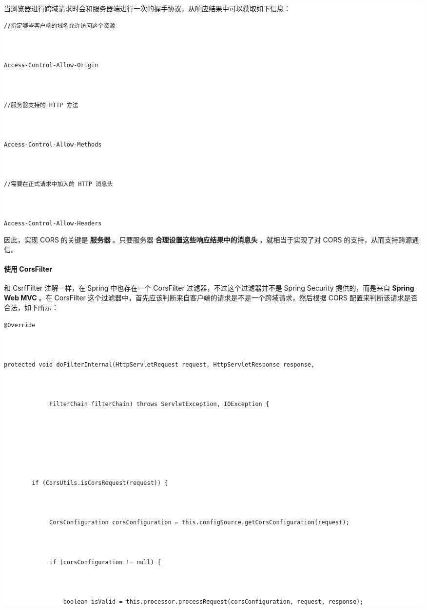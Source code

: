 当浏览器进行跨域请求时会和服务器端进行一次的握手协议，从响应结果中可以获取如下信息：

```
//指定哪些客户端的域名允许访问这个资源



Access-Control-Allow-Origin 



//服务器支持的 HTTP 方法



Access-Control-Allow-Methods 



//需要在正式请求中加入的 HTTP 消息头



Access-Control-Allow-Headers 

```

因此，实现 CORS 的关键是 **服务器** 。只要服务器 **合理设置这些响应结果中的消息头** ，就相当于实现了对 CORS 的支持，从而支持跨源通信。

#### 使用 CorsFilter

和 CsrfFilter 注解一样，在 Spring 中也存在一个 CorsFilter 过滤器，不过这个过滤器并不是 Spring Security 提供的，而是来自 **Spring Web MVC** 。在 CorsFilter 这个过滤器中，首先应该判断来自客户端的请求是不是一个跨域请求，然后根据 CORS 配置来判断该请求是否合法，如下所示：

```
@Override



protected void doFilterInternal(HttpServletRequest request, HttpServletResponse response,



             FilterChain filterChain) throws ServletException, IOException {



 



        if (CorsUtils.isCorsRequest(request)) {



             CorsConfiguration corsConfiguration = this.configSource.getCorsConfiguration(request);



             if (corsConfiguration != null) {



                 boolean isValid = this.processor.processRequest(corsConfiguration, request, response);

```